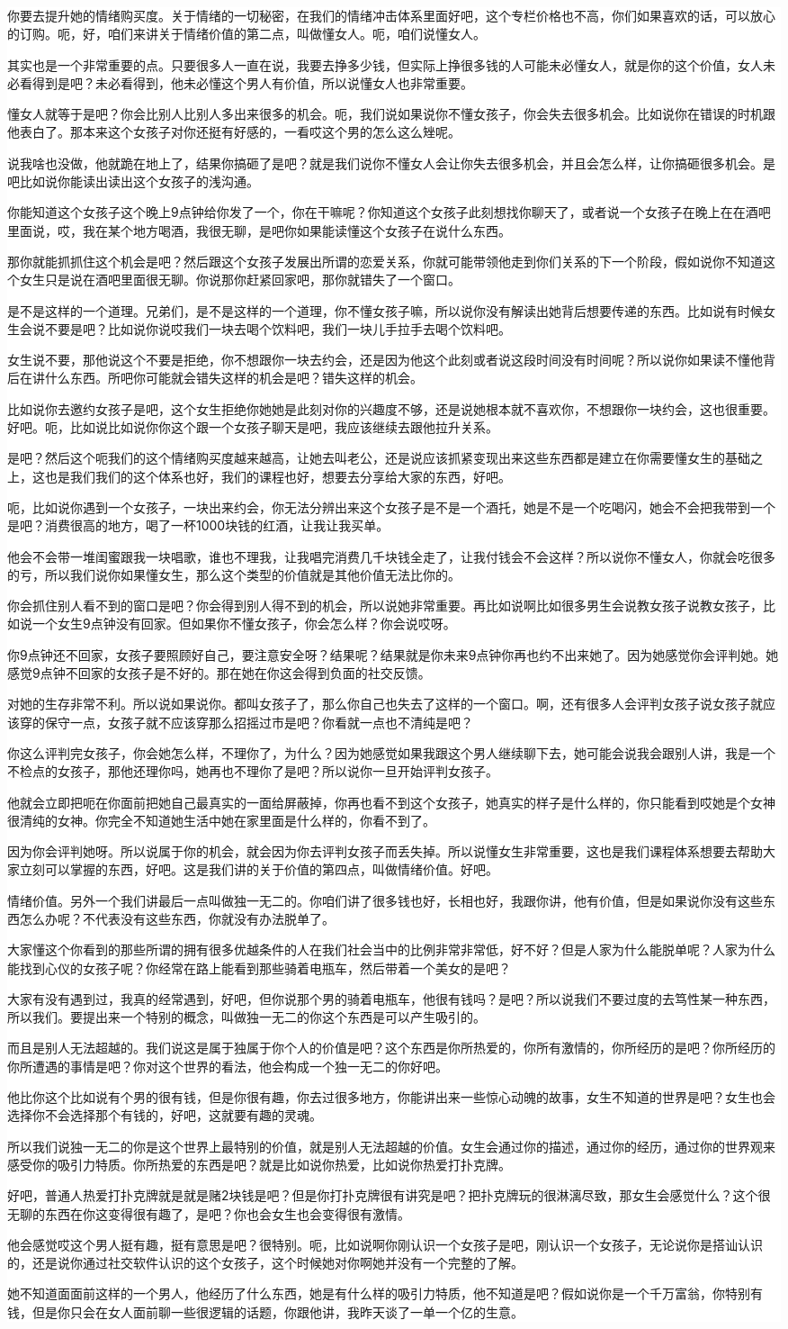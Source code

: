 你要去提升她的情绪购买度。关于情绪的一切秘密，在我们的情绪冲击体系里面好吧，这个专栏价格也不高，你们如果喜欢的话，可以放心的订购。呃，好，咱们来讲关于情绪价值的第二点，叫做懂女人。呃，咱们说懂女人。

其实也是一个非常重要的点。只要很多人一直在说，我要去挣多少钱，但实际上挣很多钱的人可能未必懂女人，就是你的这个价值，女人未必看得到是吧？未必看得到，他未必懂这个男人有价值，所以说懂女人也非常重要。

懂女人就等于是吧？你会比别人比别人多出来很多的机会。呃，我们说如果说你不懂女孩子，你会失去很多机会。比如说你在错误的时机跟他表白了。那本来这个女孩子对你还挺有好感的，一看哎这个男的怎么这么矬呢。

说我啥也没做，他就跪在地上了，结果你搞砸了是吧？就是我们说你不懂女人会让你失去很多机会，并且会怎么样，让你搞砸很多机会。是吧比如说你能读出读出这个女孩子的浅沟通。

你能知道这个女孩子这个晚上9点钟给你发了一个，你在干嘛呢？你知道这个女孩子此刻想找你聊天了，或者说一个女孩子在晚上在在酒吧里面说，哎，我在某个地方喝酒，我很无聊，是吧你如果能读懂这个女孩子在说什么东西。

那你就能抓抓住这个机会是吧？然后跟这个女孩子发展出所谓的恋爱关系，你就可能带领他走到你们关系的下一个阶段，假如说你不知道这个女生只是说在酒吧里面很无聊。你说那你赶紧回家吧，那你就错失了一个窗口。

是不是这样的一个道理。兄弟们，是不是这样的一个道理，你不懂女孩子嘛，所以说你没有解读出她背后想要传递的东西。比如说有时候女生会说不要是吧？比如说你说哎我们一块去喝个饮料吧，我们一块儿手拉手去喝个饮料吧。

女生说不要，那他说这个不要是拒绝，你不想跟你一块去约会，还是因为他这个此刻或者说这段时间没有时间呢？所以说你如果读不懂他背后在讲什么东西。所吧你可能就会错失这样的机会是吧？错失这样的机会。

比如说你去邀约女孩子是吧，这个女生拒绝你她她是此刻对你的兴趣度不够，还是说她根本就不喜欢你，不想跟你一块约会，这也很重要。好吧。呃，比如说比如说你你这个跟一个女孩子聊天是吧，我应该继续去跟他拉升关系。

是吧？然后这个呃我们的这个情绪购买度越来越高，让她去叫老公，还是说应该抓紧变现出来这些东西都是建立在你需要懂女生的基础之上，这也是我们我们的这个体系也好，我们的课程也好，想要去分享给大家的东西，好吧。

呃，比如说你遇到一个女孩子，一块出来约会，你无法分辨出来这个女孩子是不是一个酒托，她是不是一个吃喝闪，她会不会把我带到一个是吧？消费很高的地方，喝了一杯1000块钱的红酒，让我让我买单。

他会不会带一堆闺蜜跟我一块唱歌，谁也不理我，让我唱完消费几千块钱全走了，让我付钱会不会这样？所以说你不懂女人，你就会吃很多的亏，所以我们说你如果懂女生，那么这个类型的价值就是其他价值无法比你的。

你会抓住别人看不到的窗口是吧？你会得到别人得不到的机会，所以说她非常重要。再比如说啊比如很多男生会说教女孩子说教女孩子，比如说一个女生9点钟没有回家。但如果你不懂女孩子，你会怎么样？你会说哎呀。

你9点钟还不回家，女孩子要照顾好自己，要注意安全呀？结果呢？结果就是你未来9点钟你再也约不出来她了。因为她感觉你会评判她。她感觉9点钟不回家的女孩子是不好的。那在她在你这会得到负面的社交反馈。

对她的生存非常不利。所以说如果说你。都叫女孩子了，那么你自己也失去了这样的一个窗口。啊，还有很多人会评判女孩子说女孩子就应该穿的保守一点，女孩子就不应该穿那么招摇过市是吧？你看就一点也不清纯是吧？

你这么评判完女孩子，你会她怎么样，不理你了，为什么？因为她感觉如果我跟这个男人继续聊下去，她可能会说我会跟别人讲，我是一个不检点的女孩子，那他还理你吗，她再也不理你了是吧？所以说你一旦开始评判女孩子。

他就会立即把呃在你面前把她自己最真实的一面给屏蔽掉，你再也看不到这个女孩子，她真实的样子是什么样的，你只能看到哎她是个女神很清纯的女神。你完全不知道她生活中她在家里面是什么样的，你看不到了。

因为你会评判她呀。所以说属于你的机会，就会因为你去评判女孩子而丢失掉。所以说懂女生非常重要，这也是我们课程体系想要去帮助大家立刻可以掌握的东西，好吧。这是我们讲的关于价值的第四点，叫做情绪价值。好吧。

情绪价值。另外一个我们讲最后一点叫做独一无二的。你咱们讲了很多钱也好，长相也好，我跟你讲，他有价值，但是如果说你没有这些东西怎么办呢？不代表没有这些东西，你就没有办法脱单了。

大家懂这个你看到的那些所谓的拥有很多优越条件的人在我们社会当中的比例非常非常低，好不好？但是人家为什么能脱单呢？人家为什么能找到心仪的女孩子呢？你经常在路上能看到那些骑着电瓶车，然后带着一个美女的是吧？

大家有没有遇到过，我真的经常遇到，好吧，但你说那个男的骑着电瓶车，他很有钱吗？是吧？所以说我们不要过度的去笃性某一种东西，所以我们。要提出来一个特别的概念，叫做独一无二的你这个东西是可以产生吸引的。

而且是别人无法超越的。我们说这是属于独属于你个人的价值是吧？这个东西是你所热爱的，你所有激情的，你所经历的是吧？你所经历的你所遭遇的事情是吧？你对这个世界的看法，他会构成一个独一无二的你好吧。

他比你这个比如说有个男的很有钱，但是你很有趣，你去过很多地方，你能讲出来一些惊心动魄的故事，女生不知道的世界是吧？女生也会选择你不会选择那个有钱的，好吧，这就要有趣的灵魂。

所以我们说独一无二的你是这个世界上最特别的价值，就是别人无法超越的价值。女生会通过你的描述，通过你的经历，通过你的世界观来感受你的吸引力特质。你所热爱的东西是吧？就是比如说你热爱，比如说你热爱打扑克牌。

好吧，普通人热爱打扑克牌就是就是赌2块钱是吧？但是你打扑克牌很有讲究是吧？把扑克牌玩的很淋漓尽致，那女生会感觉什么？这个很无聊的东西在你这变得很有趣了，是吧？你也会女生也会变得很有激情。

他会感觉哎这个男人挺有趣，挺有意思是吧？很特别。呃，比如说啊你刚认识一个女孩子是吧，刚认识一个女孩子，无论说你是搭讪认识的，还是说你通过社交软件认识的这个女孩子，这个时候她对你啊她并没有一个完整的了解。

她不知道面面前这样的一个男人，他经历了什么东西，她是有什么样的吸引力特质，他不知道是吧？假如说你是一个千万富翁，你特别有钱，但是你只会在女人面前聊一些很逻辑的话题，你跟他讲，我昨天谈了一单一个亿的生意。
